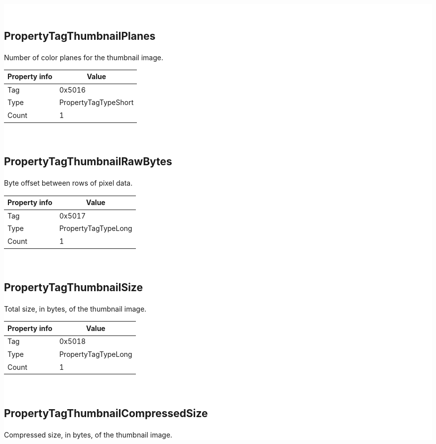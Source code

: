 

 

## PropertyTagThumbnailPlanes

Number of color planes for the thumbnail image.



| Property info | Value |
|-------|----------------------|
| Tag   | 0x5016               |
| Type  | PropertyTagTypeShort |
| Count | 1                    |



 

## PropertyTagThumbnailRawBytes

Byte offset between rows of pixel data.



| Property info | Value |
|-------|---------------------|
| Tag   | 0x5017              |
| Type  | PropertyTagTypeLong |
| Count | 1                   |



 

## PropertyTagThumbnailSize

Total size, in bytes, of the thumbnail image.



| Property info | Value |
|-------|---------------------|
| Tag   | 0x5018              |
| Type  | PropertyTagTypeLong |
| Count | 1                   |



 

## PropertyTagThumbnailCompressedSize

Compressed size, in bytes, of the thumbnail image.
